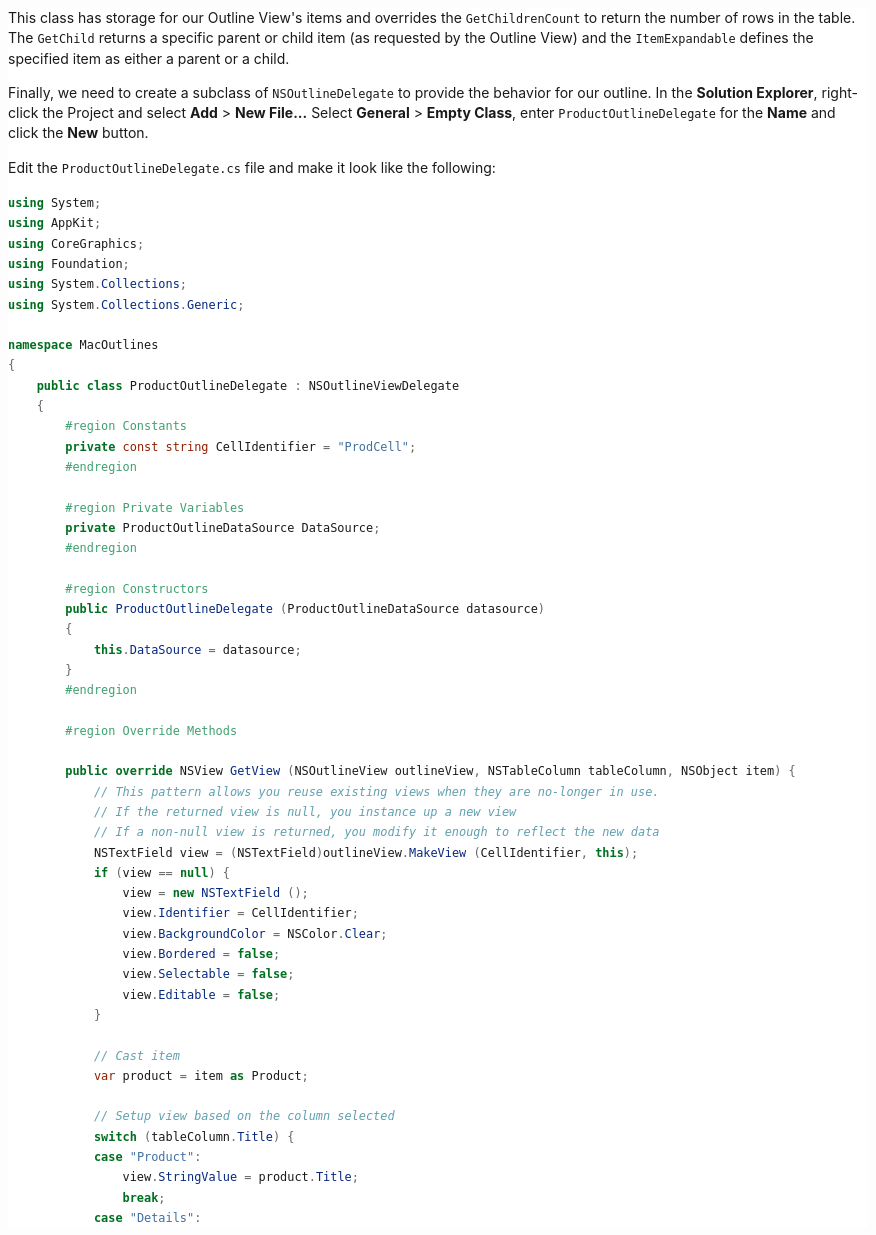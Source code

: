 This class has storage for our Outline View's items and overrides the `GetChildrenCount` to return the number of rows in the table. The `GetChild` returns a specific parent or child item (as requested by the Outline View) and the `ItemExpandable` defines the specified item as either a parent or a child.

Finally, we need to create a subclass of `NSOutlineDelegate` to provide the behavior for our outline. In the **Solution Explorer**, right-click the Project and select **Add** > **New File...** Select **General** > **Empty Class**, enter `ProductOutlineDelegate` for the **Name** and click the **New** button.

Edit the `ProductOutlineDelegate.cs` file and make it look like the following:

```csharp
using System;
using AppKit;
using CoreGraphics;
using Foundation;
using System.Collections;
using System.Collections.Generic;

namespace MacOutlines
{
    public class ProductOutlineDelegate : NSOutlineViewDelegate
    {
        #region Constants
        private const string CellIdentifier = "ProdCell";
        #endregion

        #region Private Variables
        private ProductOutlineDataSource DataSource;
        #endregion

        #region Constructors
        public ProductOutlineDelegate (ProductOutlineDataSource datasource)
        {
            this.DataSource = datasource;
        }
        #endregion

        #region Override Methods

        public override NSView GetView (NSOutlineView outlineView, NSTableColumn tableColumn, NSObject item) {
            // This pattern allows you reuse existing views when they are no-longer in use.
            // If the returned view is null, you instance up a new view
            // If a non-null view is returned, you modify it enough to reflect the new data
            NSTextField view = (NSTextField)outlineView.MakeView (CellIdentifier, this);
            if (view == null) {
                view = new NSTextField ();
                view.Identifier = CellIdentifier;
                view.BackgroundColor = NSColor.Clear;
                view.Bordered = false;
                view.Selectable = false;
                view.Editable = false;
            }

            // Cast item
            var product = item as Product;

            // Setup view based on the column selected
            switch (tableColumn.Title) {
            case "Product":
                view.StringValue = product.Title;
                break;
            case "Details":
```